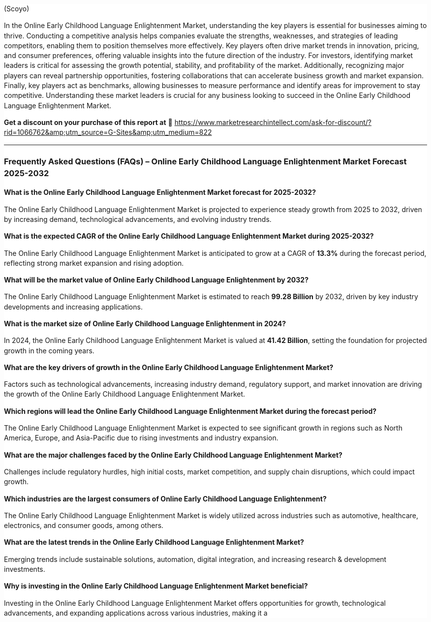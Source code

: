 (Scoyo)</li></ul></span></p></div><div class="article-main__content" data-test-id="publishing-text-block"><p><span class="">In the Online Early Childhood Language Enlightenment Market, understanding the key players is essential for businesses aiming to thrive. Conducting a </span><span class="font-[700]">competitive analysis</span><span class=""> helps companies evaluate the strengths, weaknesses, and strategies of leading competitors, enabling them to position themselves more effectively. Key players often drive </span><span class="font-[700]">market trends</span><span class=""> in innovation, pricing, and consumer preferences, offering valuable insights into the future direction of the industry. For </span><span class="font-[700]">investors</span><span class="">, identifying market leaders is critical for assessing the</span><span class="font-[700]"> growth potential</span><span class="">, stability, and</span><span class="font-[700]"> profitability</span><span class=""> of the market. Additionally, recognizing major players can reveal </span><span class="font-[700]">partnership opportunities</span><span class="">, fostering collaborations that can accelerate business growth and market expansion. Finally, key players act as benchmarks, allowing businesses to </span><span class="font-[700]">measure performance</span><span class=""> and identify areas for improvement to stay competitive. Understanding these market leaders is crucial for any business looking to succeed in the Online Early Childhood Language Enlightenment Market.</span></p></div><div class="article-main__content" data-test-id="publishing-text-block"><p><strong><span class="font-[700]">Get a discount on your purchase of this report at</span></strong><span class="">&nbsp;🎁&nbsp;</span><span class=""><a href="https://www.marketresearchintellect.com/ask-for-discount/?rid=1066762&amp;utm_source=G-Sites&amp;utm_medium=822" target="_blank" data-tracking-control-name="article-ssr-frontend-pulse_little-text-block" data-tracking-will-navigate="" data-test-link="">https://www.marketresearchintellect.com/ask-for-discount/?rid=1066762&amp;utm_source=G-Sites&amp;utm_medium=822</a></span></p></div><hr class="my-[3.2rem] mx-auto h-[1px] border-0 bg-black-a16" data-test-id="publishing-divider-block" /><div class="article-main__content" data-test-id="publishing-text-block"><div class="flex max-w-full flex-col flex-grow"><div class="min-h-[20px] text-message flex w-full flex-col items-end gap-2 whitespace-normal break-words [.text-message+&amp;]:mt-5" dir="auto" data-message-author-role="assistant" data-message-id="aeb8fe43-d78b-4aab-b619-f3fe1dddd2af"><div class="flex w-full flex-col gap-1 empty:hidden first:pt-[3px]"><div class="markdown prose w-full break-words dark:prose-invert light"><h3>Frequently Asked Questions (FAQs) &ndash; Online Early Childhood Language Enlightenment Market Forecast 2025-2032</h3><p><strong>What is the Online Early Childhood Language Enlightenment Market forecast for 2025-2032?</strong></p><p>The Online Early Childhood Language Enlightenment Market is projected to experience steady growth from 2025 to 2032, driven by increasing demand, technological advancements, and evolving industry trends.</p><p><strong>What is the expected CAGR of the Online Early Childhood Language Enlightenment Market during 2025-2032?</strong></p><p>The Online Early Childhood Language Enlightenment Market is anticipated to grow at a CAGR of <strong>13.3%</strong> during the forecast period, reflecting strong market expansion and rising adoption.</p><p><strong>What will be the market value of Online Early Childhood Language Enlightenment by 2032?</strong></p><p>The Online Early Childhood Language Enlightenment Market is estimated to reach <strong>99.28 Billion</strong> by 2032, driven by key industry developments and increasing applications.</p><p><strong>What is the market size of Online Early Childhood Language Enlightenment in 2024?</strong></p><p>In 2024, the Online Early Childhood Language Enlightenment Market is valued at <strong>41.42 Billion</strong>, setting the foundation for projected growth in the coming years.</p><p><strong>What are the key drivers of growth in the Online Early Childhood Language Enlightenment Market?</strong></p><p>Factors such as technological advancements, increasing industry demand, regulatory support, and market innovation are driving the growth of the Online Early Childhood Language Enlightenment Market.</p><p><strong>Which regions will lead the Online Early Childhood Language Enlightenment Market during the forecast period?</strong></p><p>The Online Early Childhood Language Enlightenment Market is expected to see significant growth in regions such as North America, Europe, and Asia-Pacific due to rising investments and industry expansion.</p><p><strong>What are the major challenges faced by the Online Early Childhood Language Enlightenment Market?</strong></p><p>Challenges include regulatory hurdles, high initial costs, market competition, and supply chain disruptions, which could impact growth.</p><p><strong>Which industries are the largest consumers of Online Early Childhood Language Enlightenment?</strong></p><p>The Online Early Childhood Language Enlightenment Market is widely utilized across industries such as automotive, healthcare, electronics, and consumer goods, among others.</p><p><strong>What are the latest trends in the Online Early Childhood Language Enlightenment Market?</strong></p><p>Emerging trends include sustainable solutions, automation, digital integration, and increasing research &amp; development investments.</p><p><strong>Why is investing in the Online Early Childhood Language Enlightenment Market beneficial?</strong></p><p>Investing in the Online Early Childhood Language Enlightenment Market offers opportunities for growth, technological advancements, and expanding applications across various industries, making it a